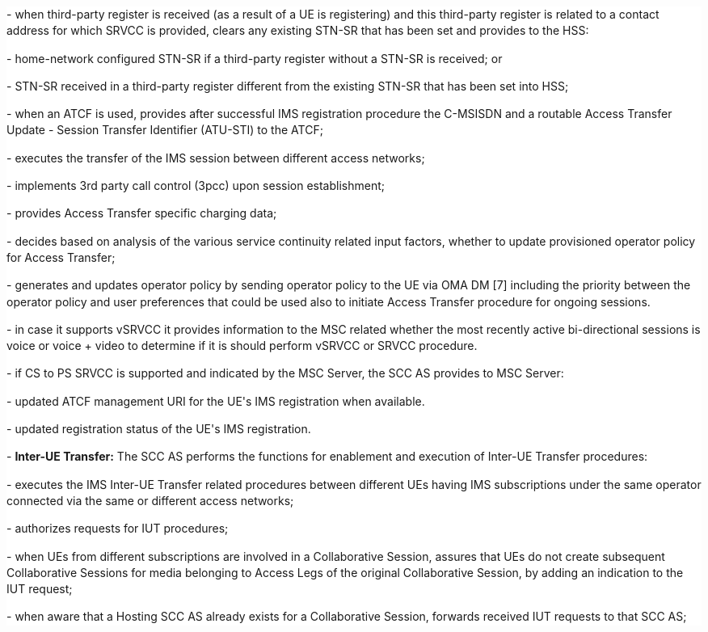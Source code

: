 \- when third-party register is received (as a result of a UE is
registering) and this third-party register is related to a contact
address for which SRVCC is provided, clears any existing STN-SR that has
been set and provides to the HSS:

\- home-network configured STN-SR if a third-party register without a
STN-SR is received; or

\- STN-SR received in a third-party register different from the existing
STN-SR that has been set into HSS;

\- when an ATCF is used, provides after successful IMS registration
procedure the C-MSISDN and a routable Access Transfer Update - Session
Transfer Identifier (ATU-STI) to the ATCF;

\- executes the transfer of the IMS session between different access
networks;

\- implements 3rd party call control (3pcc) upon session establishment;

\- provides Access Transfer specific charging data;

\- decides based on analysis of the various service continuity related
input factors, whether to update provisioned operator policy for Access
Transfer;

\- generates and updates operator policy by sending operator policy to
the UE via OMA DM \[7\] including the priority between the operator
policy and user preferences that could be used also to initiate Access
Transfer procedure for ongoing sessions.

\- in case it supports vSRVCC it provides information to the MSC related
whether the most recently active bi-directional sessions is voice or
voice + video to determine if it is should perform vSRVCC or SRVCC
procedure.

\- if CS to PS SRVCC is supported and indicated by the MSC Server, the
SCC AS provides to MSC Server:

\- updated ATCF management URI for the UE\'s IMS registration when
available.

\- updated registration status of the UE\'s IMS registration.

\- **Inter-UE Transfer:** The SCC AS performs the functions for
enablement and execution of Inter-UE Transfer procedures:

\- executes the IMS Inter-UE Transfer related procedures between
different UEs having IMS subscriptions under the same operator connected
via the same or different access networks;

\- authorizes requests for IUT procedures;

\- when UEs from different subscriptions are involved in a Collaborative
Session, assures that UEs do not create subsequent Collaborative
Sessions for media belonging to Access Legs of the original
Collaborative Session, by adding an indication to the IUT request;

\- when aware that a Hosting SCC AS already exists for a Collaborative
Session, forwards received IUT requests to that SCC AS;
